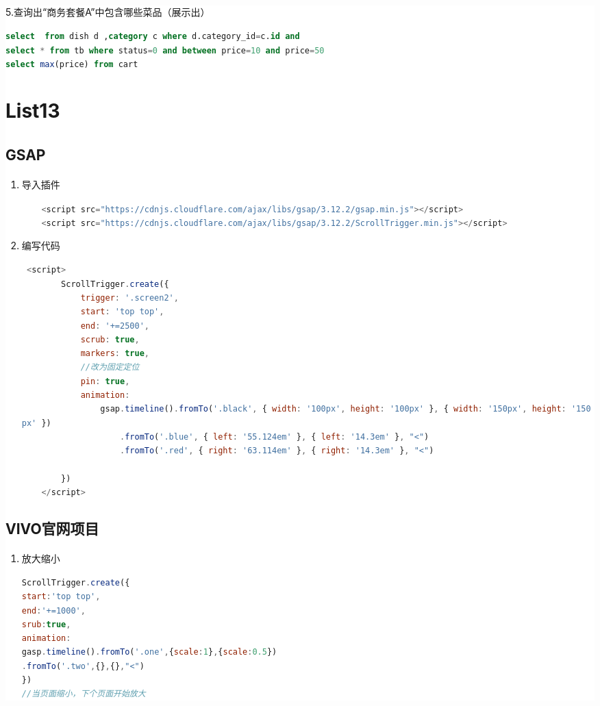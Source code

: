 

5.查询出“商务套餐A”中包含哪些菜品（展示出）

```sql
select  from dish d ,category c where d.category_id=c.id and 
select * from tb where status=0 and between price=10 and price=50
select max(price) from cart 
```

# List13

## GSAP

1. 导入插件

   ```js
       <script src="https://cdnjs.cloudflare.com/ajax/libs/gsap/3.12.2/gsap.min.js"></script>
       <script src="https://cdnjs.cloudflare.com/ajax/libs/gsap/3.12.2/ScrollTrigger.min.js"></script>
   ```

2. 编写代码

   ```js
    <script>
           ScrollTrigger.create({
               trigger: '.screen2',
               start: 'top top',
               end: '+=2500',
               scrub: true,
               markers: true, 
               //改为固定定位
               pin: true,
               animation:
                   gsap.timeline().fromTo('.black', { width: '100px', height: '100px' }, { width: '150px', height: '150px' })
                       .fromTo('.blue', { left: '55.124em' }, { left: '14.3em' }, "<")
                       .fromTo('.red', { right: '63.114em' }, { right: '14.3em' }, "<")
   
           })  
       </script>
   ```

## VIVO官网项目

1. 放大缩小

   ```js
   ScrollTrigger.create({
   start:'top top',
   end:'+=1000',
   srub:true,
   animation:
   gasp.timeline().fromTo('.one',{scale:1},{scale:0.5})
   .fromTo('.two',{},{},"<")
   })
   //当页面缩小，下个页面开始放大
   ```
